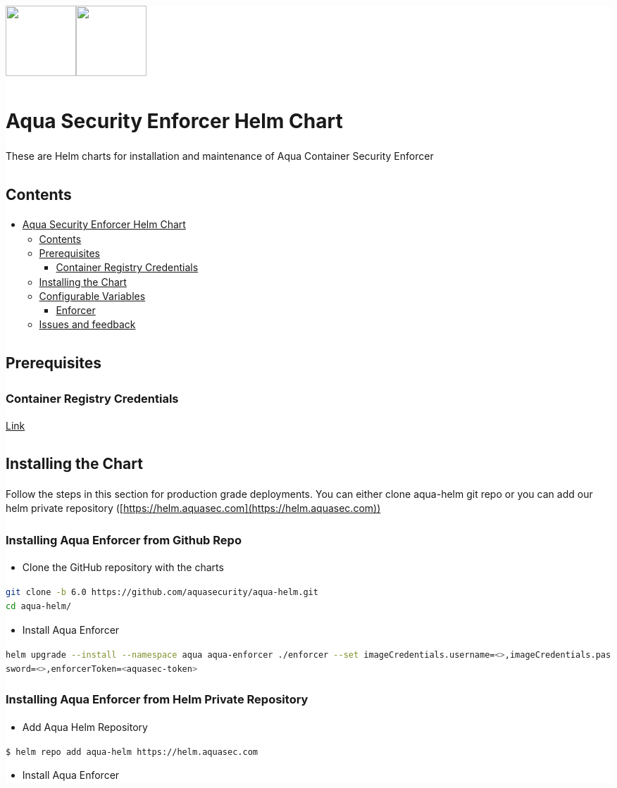 <img src="https://avatars3.githubusercontent.com/u/12783832?s=200&v=4" height="100" width="100" /><img src="https://avatars3.githubusercontent.com/u/15859888?s=200&v=4" width="100" height="100"/>

# Aqua Security Enforcer Helm Chart

These are Helm charts for installation and maintenance of Aqua Container Security Enforcer

## Contents

- [Aqua Security Enforcer Helm Chart](#aqua-security-enforcer-helm-chart)
  - [Contents](#contents)
  - [Prerequisites](#prerequisites)
    - [Container Registry Credentials](#container-registry-credentials)
  - [Installing the Chart](#installing-the-chart)
  - [Configurable Variables](#configurable-variables)
    - [Enforcer](#enforcer)
  - [Issues and feedback](#issues-and-feedback)

## Prerequisites

### Container Registry Credentials

[Link](../../docs/imagepullsecret.md)

## Installing the Chart
Follow the steps in this section for production grade deployments. You can either clone aqua-helm git repo or you can add our helm private repository ([https://helm.aquasec.com](https://helm.aquasec.com))

### Installing Aqua Enforcer from Github Repo

* Clone the GitHub repository with the charts

```bash
git clone -b 6.0 https://github.com/aquasecurity/aqua-helm.git
cd aqua-helm/
```

* Install Aqua Enforcer

```bash
helm upgrade --install --namespace aqua aqua-enforcer ./enforcer --set imageCredentials.username=<>,imageCredentials.password=<>,enforcerToken=<aquasec-token>
```

### Installing Aqua Enforcer from Helm Private Repository

* Add Aqua Helm Repository
```bash
$ helm repo add aqua-helm https://helm.aquasec.com
```

* Install Aqua Enforcer
